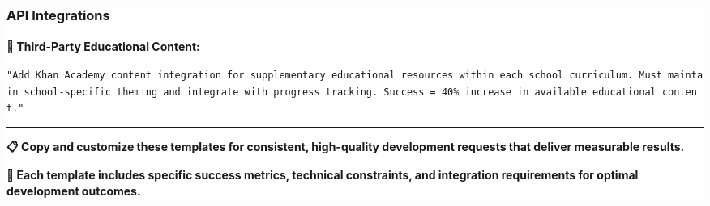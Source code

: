 ### API Integrations

**🔗 Third-Party Educational Content:**
```
"Add Khan Academy content integration for supplementary educational resources within each school curriculum. Must maintain school-specific theming and integrate with progress tracking. Success = 40% increase in available educational content."
```

---

**📋 Copy and customize these templates for consistent, high-quality development requests that deliver measurable results.**

**🎯 Each template includes specific success metrics, technical constraints, and integration requirements for optimal development outcomes.**